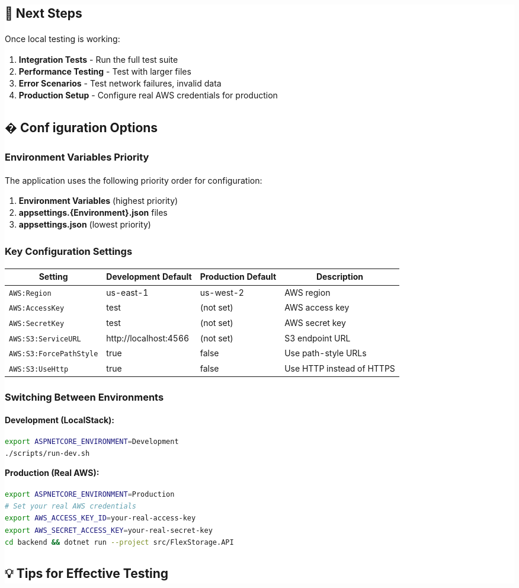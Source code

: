 ## 🚀 Next Steps

Once local testing is working:

1. **Integration Tests** - Run the full test suite
2. **Performance Testing** - Test with larger files
3. **Error Scenarios** - Test network failures, invalid data
4. **Production Setup** - Configure real AWS credentials for production

## � Conf iguration Options

### Environment Variables Priority

The application uses the following priority order for configuration:

1. **Environment Variables** (highest priority)
2. **appsettings.{Environment}.json** files
3. **appsettings.json** (lowest priority)

### Key Configuration Settings

| Setting | Development Default | Production Default | Description |
|---------|-------------------|-------------------|-------------|
| `AWS:Region` | us-east-1 | us-west-2 | AWS region |
| `AWS:AccessKey` | test | (not set) | AWS access key |
| `AWS:SecretKey` | test | (not set) | AWS secret key |
| `AWS:S3:ServiceURL` | http://localhost:4566 | (not set) | S3 endpoint URL |
| `AWS:S3:ForcePathStyle` | true | false | Use path-style URLs |
| `AWS:S3:UseHttp` | true | false | Use HTTP instead of HTTPS |

### Switching Between Environments

**Development (LocalStack):**
```bash
export ASPNETCORE_ENVIRONMENT=Development
./scripts/run-dev.sh
```

**Production (Real AWS):**
```bash
export ASPNETCORE_ENVIRONMENT=Production
# Set your real AWS credentials
export AWS_ACCESS_KEY_ID=your-real-access-key
export AWS_SECRET_ACCESS_KEY=your-real-secret-key
cd backend && dotnet run --project src/FlexStorage.API
```

## 💡 Tips for Effective Testing
